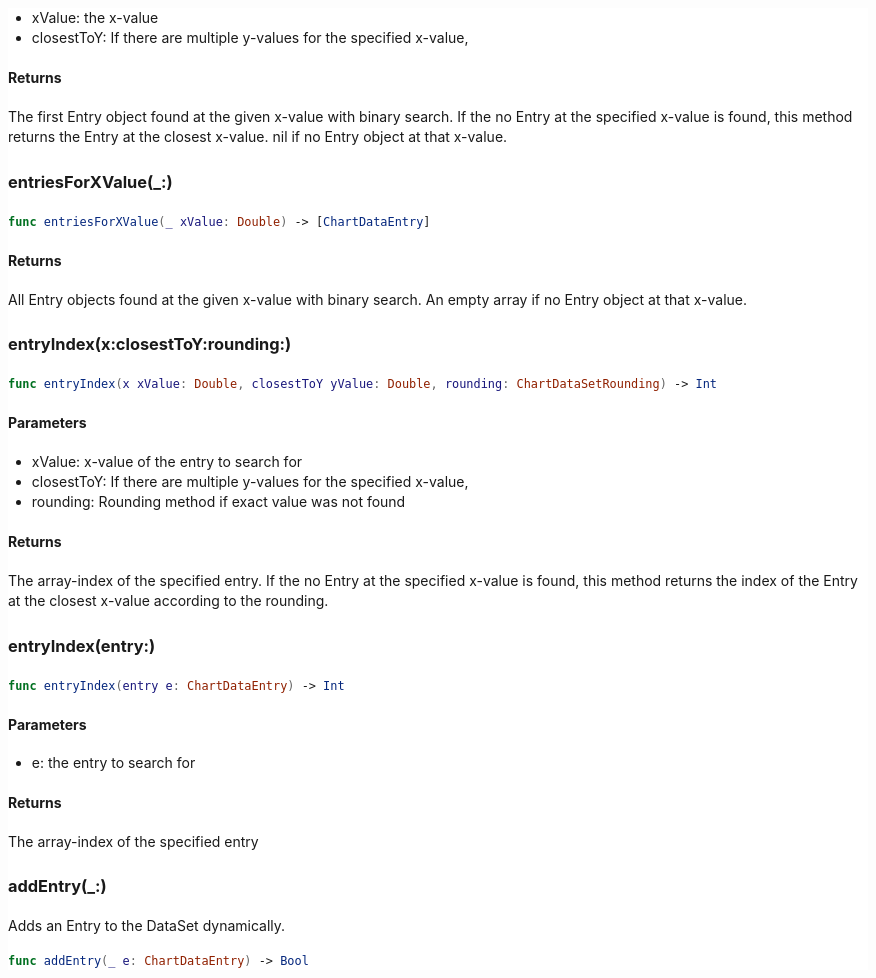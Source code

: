   - xValue: the x-value
  - closestToY: If there are multiple y-values for the specified x-value,

#### Returns

The first Entry object found at the given x-value with binary search. If the no Entry at the specified x-value is found, this method returns the Entry at the closest x-value. nil if no Entry object at that x-value.

### entriesForXValue(\_:​)

``` swift
func entriesForXValue(_ xValue: Double) -> [ChartDataEntry]
```

#### Returns

All Entry objects found at the given x-value with binary search. An empty array if no Entry object at that x-value.

### entryIndex(x:​closestToY:​rounding:​)

``` swift
func entryIndex(x xValue: Double, closestToY yValue: Double, rounding: ChartDataSetRounding) -> Int
```

#### Parameters

  - xValue: x-value of the entry to search for
  - closestToY: If there are multiple y-values for the specified x-value,
  - rounding: Rounding method if exact value was not found

#### Returns

The array-index of the specified entry. If the no Entry at the specified x-value is found, this method returns the index of the Entry at the closest x-value according to the rounding.

### entryIndex(entry:​)

``` swift
func entryIndex(entry e: ChartDataEntry) -> Int
```

#### Parameters

  - e: the entry to search for

#### Returns

The array-index of the specified entry

### addEntry(\_:​)

Adds an Entry to the DataSet dynamically.

``` swift
func addEntry(_ e: ChartDataEntry) -> Bool
```
